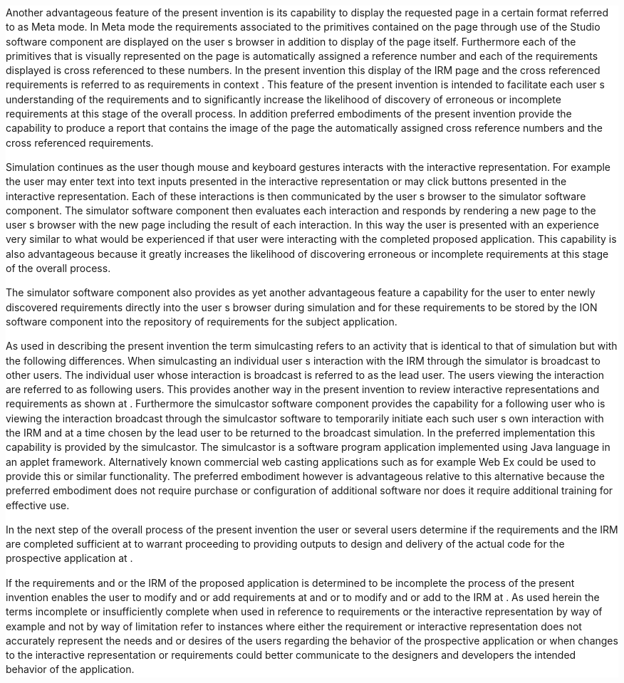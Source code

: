 Another advantageous feature of the present invention is its capability to display the requested page in a certain format referred to as Meta mode. In Meta mode the requirements associated to the primitives contained on the page through use of the Studio software component are displayed on the user s browser in addition to display of the page itself. Furthermore each of the primitives that is visually represented on the page is automatically assigned a reference number and each of the requirements displayed is cross referenced to these numbers. In the present invention this display of the IRM page and the cross referenced requirements is referred to as requirements in context . This feature of the present invention is intended to facilitate each user s understanding of the requirements and to significantly increase the likelihood of discovery of erroneous or incomplete requirements at this stage of the overall process. In addition preferred embodiments of the present invention provide the capability to produce a report that contains the image of the page the automatically assigned cross reference numbers and the cross referenced requirements.

Simulation continues as the user though mouse and keyboard gestures interacts with the interactive representation. For example the user may enter text into text inputs presented in the interactive representation or may click buttons presented in the interactive representation. Each of these interactions is then communicated by the user s browser to the simulator software component. The simulator software component then evaluates each interaction and responds by rendering a new page to the user s browser with the new page including the result of each interaction. In this way the user is presented with an experience very similar to what would be experienced if that user were interacting with the completed proposed application. This capability is also advantageous because it greatly increases the likelihood of discovering erroneous or incomplete requirements at this stage of the overall process.

The simulator software component also provides as yet another advantageous feature a capability for the user to enter newly discovered requirements directly into the user s browser during simulation and for these requirements to be stored by the ION software component into the repository of requirements for the subject application.

As used in describing the present invention the term simulcasting refers to an activity that is identical to that of simulation but with the following differences. When simulcasting an individual user s interaction with the IRM through the simulator is broadcast to other users. The individual user whose interaction is broadcast is referred to as the lead user. The users viewing the interaction are referred to as following users. This provides another way in the present invention to review interactive representations and requirements as shown at . Furthermore the simulcastor software component provides the capability for a following user who is viewing the interaction broadcast through the simulcastor software to temporarily initiate each such user s own interaction with the IRM and at a time chosen by the lead user to be returned to the broadcast simulation. In the preferred implementation this capability is provided by the simulcastor. The simulcastor is a software program application implemented using Java language in an applet framework. Alternatively known commercial web casting applications such as for example Web Ex could be used to provide this or similar functionality. The preferred embodiment however is advantageous relative to this alternative because the preferred embodiment does not require purchase or configuration of additional software nor does it require additional training for effective use.

In the next step of the overall process of the present invention the user or several users determine if the requirements and the IRM are completed sufficient at to warrant proceeding to providing outputs to design and delivery of the actual code for the prospective application at .

If the requirements and or the IRM of the proposed application is determined to be incomplete the process of the present invention enables the user to modify and or add requirements at and or to modify and or add to the IRM at . As used herein the terms incomplete or insufficiently complete when used in reference to requirements or the interactive representation by way of example and not by way of limitation refer to instances where either the requirement or interactive representation does not accurately represent the needs and or desires of the users regarding the behavior of the prospective application or when changes to the interactive representation or requirements could better communicate to the designers and developers the intended behavior of the application.

